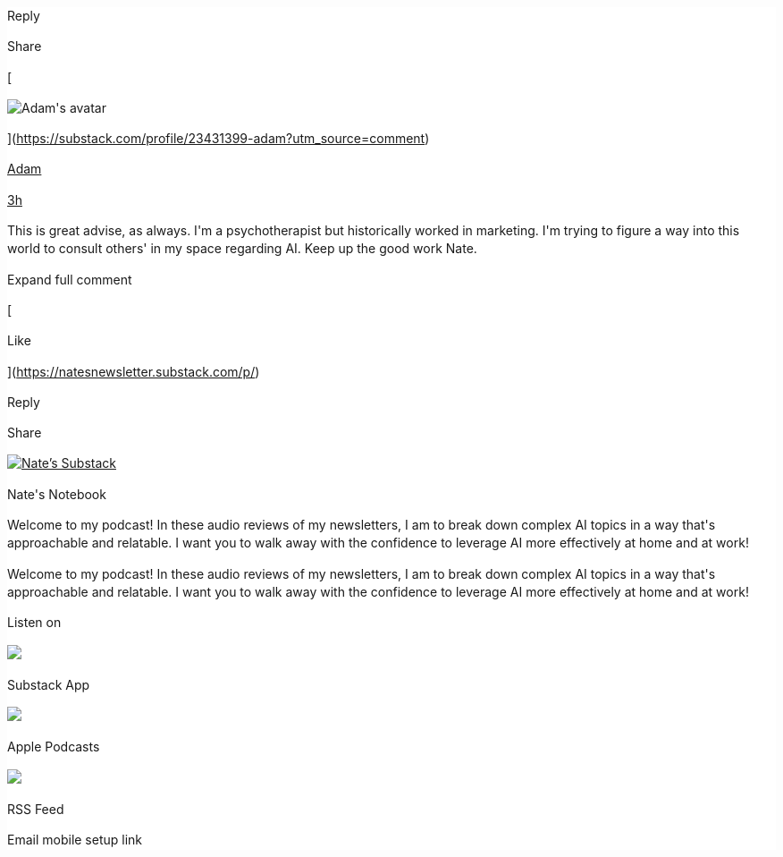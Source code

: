 Reply

Share

[

![Adam's avatar](https://substackcdn.com/image/fetch/$s_!-Vhh!,w_32,h_32,c_fill,f_auto,q_auto:good,fl_progressive:steep/https%3A%2F%2Fsubstack-post-media.s3.amazonaws.com%2Fpublic%2Fimages%2F1aab417c-4590-488b-8b1b-38d9398a36fa_144x144.png)

](https://substack.com/profile/23431399-adam?utm_source=comment)

[Adam](https://substack.com/profile/23431399-adam?utm_source=substack-feed-item)

[3h](https://natesnewsletter.substack.com/p/the-end-to-end-ai-client-value-playbook/comment/140070582 "Jul 29, 2025, 6:16 AM")

This is great advise, as always. I'm a psychotherapist but historically worked in marketing. I'm trying to figure a way into this world to consult others' in my space regarding AI. Keep up the good work Nate.

Expand full comment

[

Like

](https://natesnewsletter.substack.com/p/)

Reply

Share

[![Nate’s Substack](https://substackcdn.com/image/fetch/$s_!TAjW!,w_96,h_96,c_fill,f_auto,q_auto:good,fl_progressive:steep,g_auto/https%3A%2F%2Fsubstack-post-media.s3.amazonaws.com%2Fpublic%2Fimages%2Fca8b4663-3eb8-42e2-a41a-1efd45e5ab98_1400x1400.png)](https://natesnewsletter.substack.com/)

Nate's Notebook

Welcome to my podcast! In these audio reviews of my newsletters, I am to break down complex AI topics in a way that's approachable and relatable. I want you to walk away with the confidence to leverage AI more effectively at home and at work!

Welcome to my podcast! In these audio reviews of my newsletters, I am to break down complex AI topics in a way that's approachable and relatable. I want you to walk away with the confidence to leverage AI more effectively at home and at work!

Listen on

![](https://natesnewsletter.substack.com/img/shows_app_icons/substack.svg?v=1)

Substack App

![](https://natesnewsletter.substack.com/img/shows_app_icons/apple_podcasts.svg?v=1)

Apple Podcasts

![](https://natesnewsletter.substack.com/img/shows_app_icons/rss.svg?v=1)

RSS Feed

Email mobile setup link
